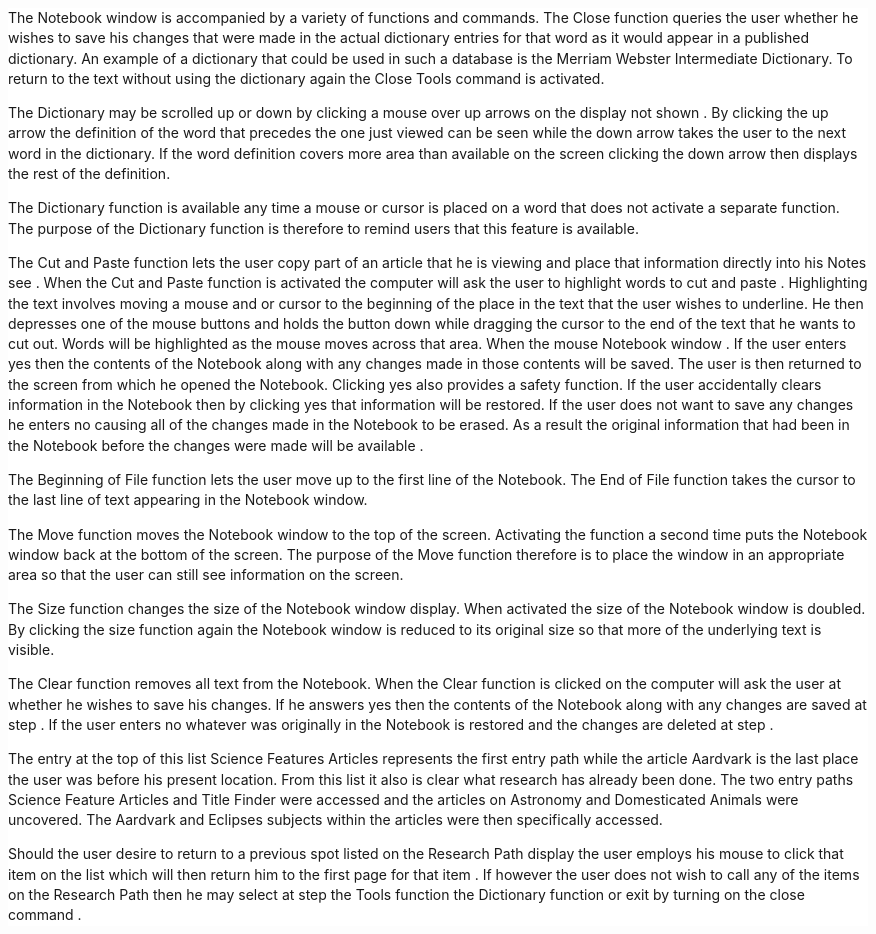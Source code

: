 The Notebook window is accompanied by a variety of functions and commands. The Close function queries the user whether he wishes to save his changes that were made in the actual dictionary entries for that word as it would appear in a published dictionary. An example of a dictionary that could be used in such a database is the Merriam Webster Intermediate Dictionary. To return to the text without using the dictionary again the Close Tools command is activated.

The Dictionary may be scrolled up or down by clicking a mouse over up arrows on the display not shown . By clicking the up arrow the definition of the word that precedes the one just viewed can be seen while the down arrow takes the user to the next word in the dictionary. If the word definition covers more area than available on the screen clicking the down arrow then displays the rest of the definition.

The Dictionary function is available any time a mouse or cursor is placed on a word that does not activate a separate function. The purpose of the Dictionary function is therefore to remind users that this feature is available.

The Cut and Paste function lets the user copy part of an article that he is viewing and place that information directly into his Notes see . When the Cut and Paste function is activated the computer will ask the user to highlight words to cut and paste . Highlighting the text involves moving a mouse and or cursor to the beginning of the place in the text that the user wishes to underline. He then depresses one of the mouse buttons and holds the button down while dragging the cursor to the end of the text that he wants to cut out. Words will be highlighted as the mouse moves across that area. When the mouse Notebook window . If the user enters yes then the contents of the Notebook along with any changes made in those contents will be saved. The user is then returned to the screen from which he opened the Notebook. Clicking yes also provides a safety function. If the user accidentally clears information in the Notebook then by clicking yes that information will be restored. If the user does not want to save any changes he enters no causing all of the changes made in the Notebook to be erased. As a result the original information that had been in the Notebook before the changes were made will be available .

The Beginning of File function lets the user move up to the first line of the Notebook. The End of File function takes the cursor to the last line of text appearing in the Notebook window.

The Move function moves the Notebook window to the top of the screen. Activating the function a second time puts the Notebook window back at the bottom of the screen. The purpose of the Move function therefore is to place the window in an appropriate area so that the user can still see information on the screen.

The Size function changes the size of the Notebook window display. When activated the size of the Notebook window is doubled. By clicking the size function again the Notebook window is reduced to its original size so that more of the underlying text is visible.

The Clear function removes all text from the Notebook. When the Clear function is clicked on the computer will ask the user at whether he wishes to save his changes. If he answers yes then the contents of the Notebook along with any changes are saved at step . If the user enters no whatever was originally in the Notebook is restored and the changes are deleted at step .

The entry at the top of this list Science Features Articles represents the first entry path while the article Aardvark is the last place the user was before his present location. From this list it also is clear what research has already been done. The two entry paths Science Feature Articles and Title Finder were accessed and the articles on Astronomy and Domesticated Animals were uncovered. The Aardvark and Eclipses subjects within the articles were then specifically accessed.

Should the user desire to return to a previous spot listed on the Research Path display the user employs his mouse to click that item on the list which will then return him to the first page for that item . If however the user does not wish to call any of the items on the Research Path then he may select at step the Tools function the Dictionary function or exit by turning on the close command .
